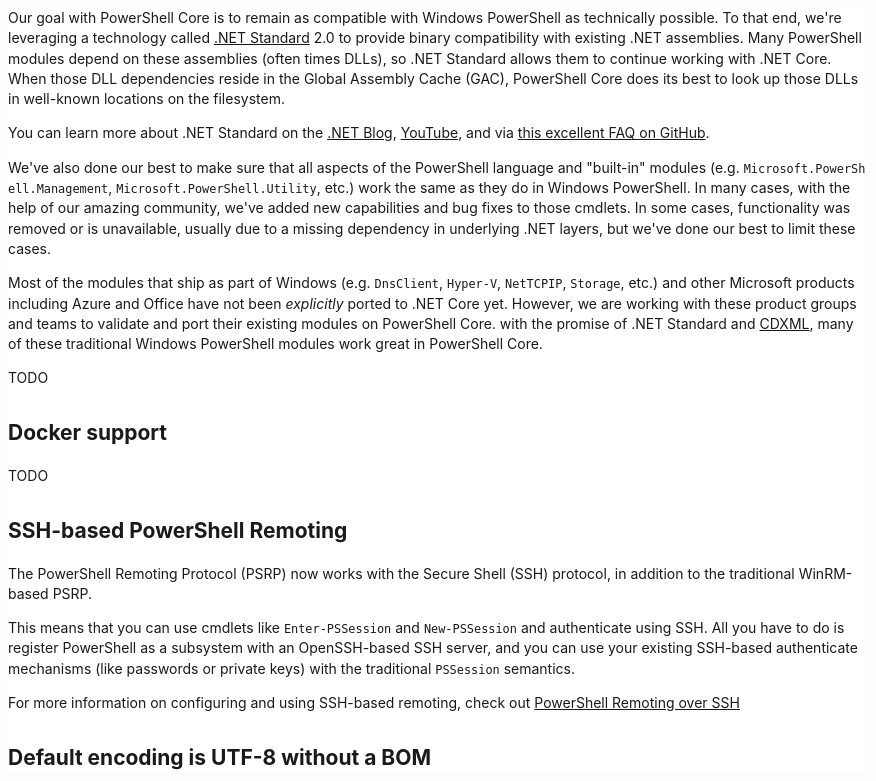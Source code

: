 Our goal with PowerShell Core is to remain as compatible with Windows PowerShell as technically possible.
To that end, we're leveraging a technology called [.NET Standard](https://docs.microsoft.com/dotnet/standard/net-standard) 2.0 to provide binary compatibility with existing .NET assemblies.
Many PowerShell modules depend on these assemblies (often times DLLs), so .NET Standard allows them to continue working with .NET Core.
When those DLL dependencies reside in the Global Assembly Cache (GAC), PowerShell Core does its best to look up those DLLs in well-known locations on the filesystem.

You can learn more about .NET Standard on the [.NET Blog](https://blogs.msdn.microsoft.com/dotnet/2016/09/26/introducing-net-standard/), [YouTube](https://www.youtube.com/watch?v=YI4MurjfMn8&list=PLRAdsfhKI4OWx321A_pr-7HhRNk7wOLLY), and via [this excellent FAQ on GitHub](https://github.com/dotnet/standard/blob/master/docs/faq.md).

We've also done our best to make sure that all aspects of the PowerShell language and "built-in" modules (e.g. `Microsoft.PowerShell.Management`, `Microsoft.PowerShell.Utility`, etc.) work the same as they do in Windows PowerShell.
In many cases, with the help of our amazing community, we've added new capabilities and bug fixes to those cmdlets.
In some cases, functionality was removed or is unavailable, usually due to a missing dependency in underlying .NET layers,
but we've done our best to limit these cases.

Most of the modules that ship as part of Windows (e.g. `DnsClient`, `Hyper-V`, `NetTCPIP`, `Storage`, etc.) and other Microsoft products including Azure and Office have not been *explicitly* ported to .NET Core yet.
However, we are working with these product groups and teams to validate and port their existing modules on PowerShell Core.
with the promise of .NET Standard and [CDXML](https://msdn.microsoft.com/en-us/library/jj542525(v=vs.85).aspx), many of these traditional Windows PowerShell modules work great in PowerShell Core.

TODO

## Docker support

TODO

## SSH-based PowerShell Remoting

The PowerShell Remoting Protocol (PSRP) now works with the Secure Shell (SSH) protocol, in addition to the traditional WinRM-based PSRP.

This means that you can use cmdlets like `Enter-PSSession` and `New-PSSession` and authenticate using SSH.
All you have to do is register PowerShell as a subsystem with an OpenSSH-based SSH server,
and you can use your existing SSH-based authenticate mechanisms (like passwords or private keys) with the traditional `PSSession` semantics.

For more information on configuring and using SSH-based remoting,
check out [PowerShell Remoting over SSH][ssh-remoting]

## Default encoding is UTF-8 without a BOM


[os_log]: https://developer.apple.com/documentation/os/logging
[Syslog]: TODO
[ssh-remoting]: TODO
[breaking-changes]: TODO
[changelog]: TODO
[community-dashboard]: TODO
[telemetry-blog]: https://blogs.msdn.microsoft.com/powershell/2017/01/31/powershell-open-source-community-dashboard/